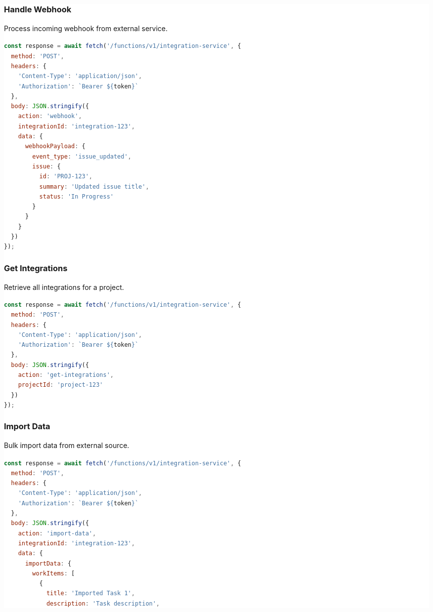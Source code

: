 ### Handle Webhook

Process incoming webhook from external service.

```javascript
const response = await fetch('/functions/v1/integration-service', {
  method: 'POST',
  headers: {
    'Content-Type': 'application/json',
    'Authorization': `Bearer ${token}`
  },
  body: JSON.stringify({
    action: 'webhook',
    integrationId: 'integration-123',
    data: {
      webhookPayload: {
        event_type: 'issue_updated',
        issue: {
          id: 'PROJ-123',
          summary: 'Updated issue title',
          status: 'In Progress'
        }
      }
    }
  })
});
```

### Get Integrations

Retrieve all integrations for a project.

```javascript
const response = await fetch('/functions/v1/integration-service', {
  method: 'POST',
  headers: {
    'Content-Type': 'application/json',
    'Authorization': `Bearer ${token}`
  },
  body: JSON.stringify({
    action: 'get-integrations',
    projectId: 'project-123'
  })
});
```

### Import Data

Bulk import data from external source.

```javascript
const response = await fetch('/functions/v1/integration-service', {
  method: 'POST',
  headers: {
    'Content-Type': 'application/json',
    'Authorization': `Bearer ${token}`
  },
  body: JSON.stringify({
    action: 'import-data',
    integrationId: 'integration-123',
    data: {
      importData: {
        workItems: [
          {
            title: 'Imported Task 1',
            description: 'Task description',
```